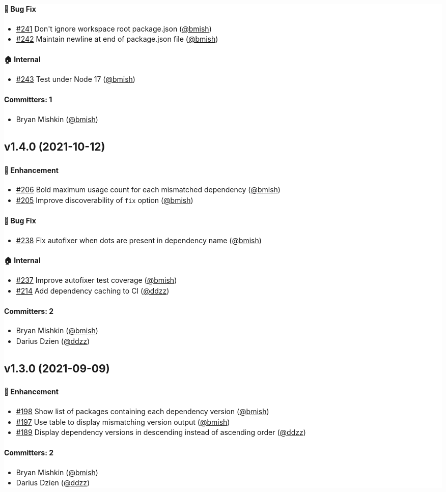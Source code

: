#### :bug: Bug Fix
* [#241](https://github.com/bmish/check-dependency-version-consistency/pull/241) Don't ignore workspace root package.json ([@bmish](https://github.com/bmish))
* [#242](https://github.com/bmish/check-dependency-version-consistency/pull/242) Maintain newline at end of package.json file ([@bmish](https://github.com/bmish))

#### :house: Internal
* [#243](https://github.com/bmish/check-dependency-version-consistency/pull/243) Test under Node 17 ([@bmish](https://github.com/bmish))

#### Committers: 1
- Bryan Mishkin ([@bmish](https://github.com/bmish))


## v1.4.0 (2021-10-12)

#### :rocket: Enhancement
* [#206](https://github.com/bmish/check-dependency-version-consistency/pull/206) Bold maximum usage count for each mismatched dependency ([@bmish](https://github.com/bmish))
* [#205](https://github.com/bmish/check-dependency-version-consistency/pull/205) Improve discoverability of `fix` option ([@bmish](https://github.com/bmish))

#### :bug: Bug Fix
* [#238](https://github.com/bmish/check-dependency-version-consistency/pull/238) Fix autofixer when dots are present in dependency name ([@bmish](https://github.com/bmish))

#### :house: Internal
* [#237](https://github.com/bmish/check-dependency-version-consistency/pull/237) Improve autofixer test coverage ([@bmish](https://github.com/bmish))
* [#214](https://github.com/bmish/check-dependency-version-consistency/pull/214) Add dependency caching to CI ([@ddzz](https://github.com/ddzz))

#### Committers: 2
- Bryan Mishkin ([@bmish](https://github.com/bmish))
- Darius Dzien ([@ddzz](https://github.com/ddzz))


## v1.3.0 (2021-09-09)

#### :rocket: Enhancement
* [#198](https://github.com/bmish/check-dependency-version-consistency/pull/198) Show list of packages containing each dependency version ([@bmish](https://github.com/bmish))
* [#197](https://github.com/bmish/check-dependency-version-consistency/pull/197) Use table to display mismatching version output ([@bmish](https://github.com/bmish))
* [#189](https://github.com/bmish/check-dependency-version-consistency/pull/189) Display dependency versions in descending instead of ascending order ([@ddzz](https://github.com/ddzz))

#### Committers: 2
- Bryan Mishkin ([@bmish](https://github.com/bmish))
- Darius Dzien ([@ddzz](https://github.com/ddzz))
